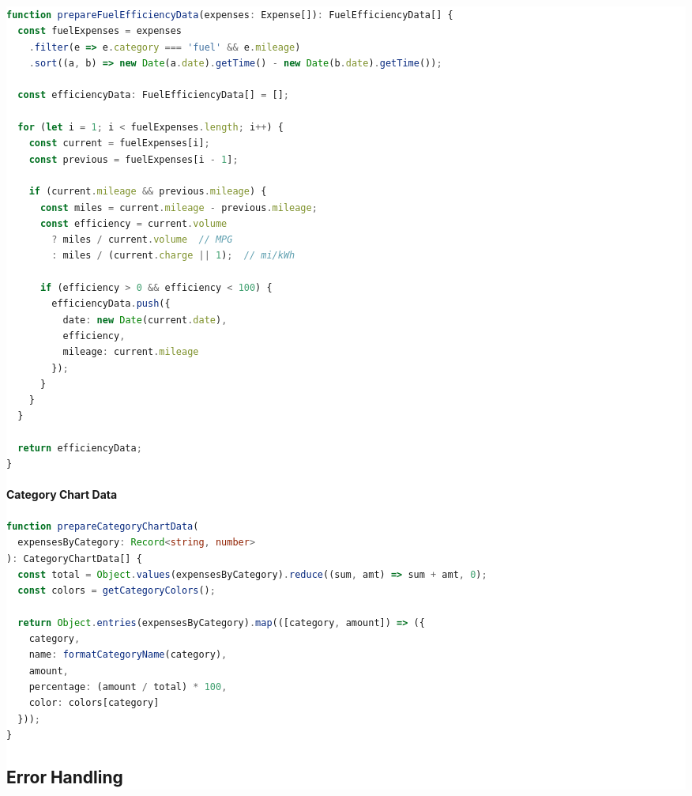 ```typescript
function prepareFuelEfficiencyData(expenses: Expense[]): FuelEfficiencyData[] {
  const fuelExpenses = expenses
    .filter(e => e.category === 'fuel' && e.mileage)
    .sort((a, b) => new Date(a.date).getTime() - new Date(b.date).getTime());
  
  const efficiencyData: FuelEfficiencyData[] = [];
  
  for (let i = 1; i < fuelExpenses.length; i++) {
    const current = fuelExpenses[i];
    const previous = fuelExpenses[i - 1];
    
    if (current.mileage && previous.mileage) {
      const miles = current.mileage - previous.mileage;
      const efficiency = current.volume 
        ? miles / current.volume  // MPG
        : miles / (current.charge || 1);  // mi/kWh
      
      if (efficiency > 0 && efficiency < 100) {
        efficiencyData.push({
          date: new Date(current.date),
          efficiency,
          mileage: current.mileage
        });
      }
    }
  }
  
  return efficiencyData;
}
```

#### Category Chart Data

```typescript
function prepareCategoryChartData(
  expensesByCategory: Record<string, number>
): CategoryChartData[] {
  const total = Object.values(expensesByCategory).reduce((sum, amt) => sum + amt, 0);
  const colors = getCategoryColors();
  
  return Object.entries(expensesByCategory).map(([category, amount]) => ({
    category,
    name: formatCategoryName(category),
    amount,
    percentage: (amount / total) * 100,
    color: colors[category]
  }));
}
```

## Error Handling
